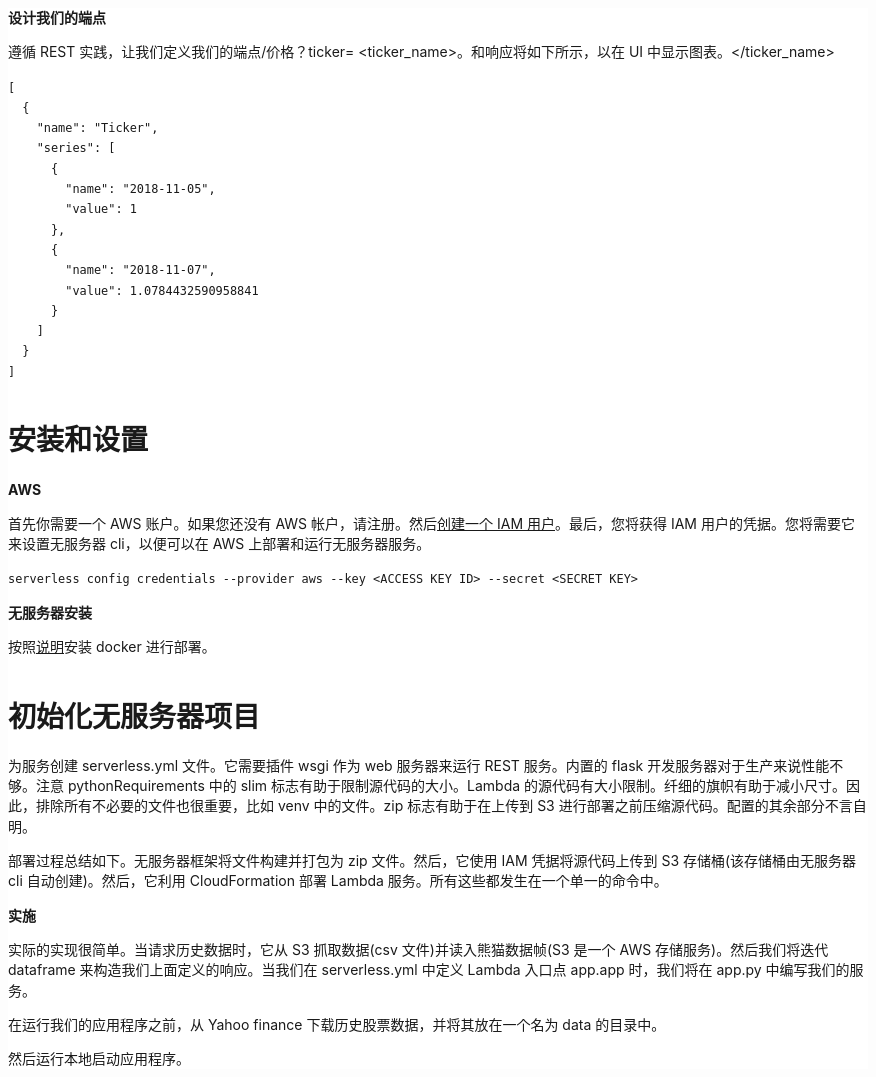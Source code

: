 **设计我们的端点**

遵循 REST 实践，让我们定义我们的端点/价格？ticker= <ticker_name>。和响应将如下所示，以在 UI 中显示图表。</ticker_name>

```
[
  {
    "name": "Ticker",
    "series": [
      {
        "name": "2018-11-05",
        "value": 1
      },
      {
        "name": "2018-11-07",
        "value": 1.0784432590958841
      }
    ]
  }
]
```

# 安装和设置

**AWS**

首先你需要一个 AWS 账户。如果您还没有 AWS 帐户，请注册。然后[创建一个 IAM 用户](https://docs.aws.amazon.com/IAM/latest/UserGuide/id_users_create.html#id_users_create_console)。最后，您将获得 IAM 用户的凭据。您将需要它来设置无服务器 cli，以便可以在 AWS 上部署和运行无服务器服务。

```
serverless config credentials --provider aws --key <ACCESS KEY ID> --secret <SECRET KEY>
```

**无服务器安装**

按照[说明](https://docs.docker.com/install/)安装 docker 进行部署。

# 初始化无服务器项目

为服务创建 serverless.yml 文件。它需要插件 wsgi 作为 web 服务器来运行 REST 服务。内置的 flask 开发服务器对于生产来说性能不够。注意 pythonRequirements 中的 slim 标志有助于限制源代码的大小。Lambda 的源代码有大小限制。纤细的旗帜有助于减小尺寸。因此，排除所有不必要的文件也很重要，比如 venv 中的文件。zip 标志有助于在上传到 S3 进行部署之前压缩源代码。配置的其余部分不言自明。

部署过程总结如下。无服务器框架将文件构建并打包为 zip 文件。然后，它使用 IAM 凭据将源代码上传到 S3 存储桶(该存储桶由无服务器 cli 自动创建)。然后，它利用 CloudFormation 部署 Lambda 服务。所有这些都发生在一个单一的命令中。

**实施**

实际的实现很简单。当请求历史数据时，它从 S3 抓取数据(csv 文件)并读入熊猫数据帧(S3 是一个 AWS 存储服务)。然后我们将迭代 dataframe 来构造我们上面定义的响应。当我们在 serverless.yml 中定义 Lambda 入口点 app.app 时，我们将在 app.py 中编写我们的服务。

在运行我们的应用程序之前，从 Yahoo finance 下载历史股票数据，并将其放在一个名为 data 的目录中。

然后运行本地启动应用程序。
